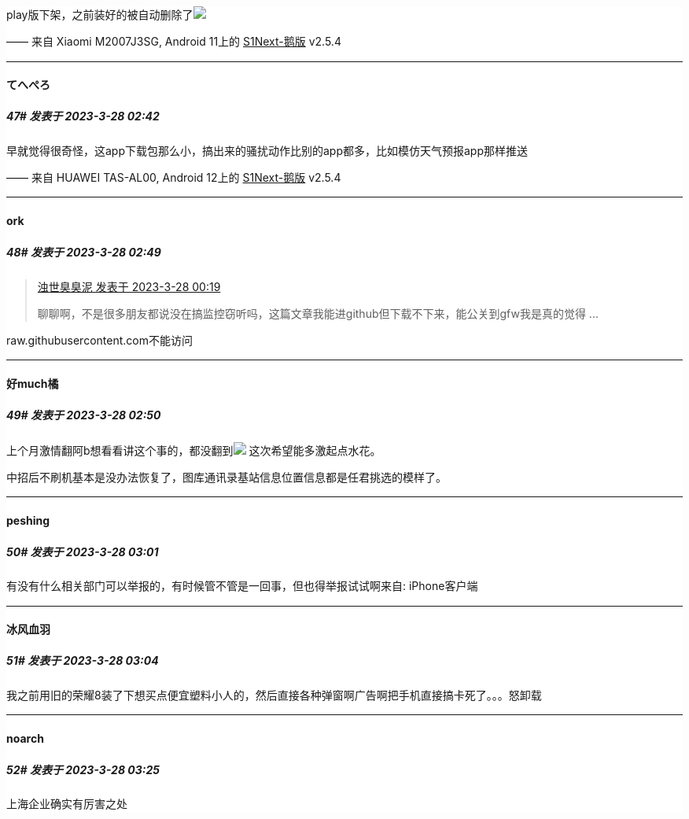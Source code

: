 play版下架，之前装好的被自动删除了<img src="https://static.saraba1st.com/image/smiley/face2017/037.png" referrerpolicy="no-referrer">

—— 来自 Xiaomi M2007J3SG, Android 11上的 [S1Next-鹅版](https://github.com/ykrank/S1-Next/releases) v2.5.4

*****

####  てへぺろ  
##### 47#       发表于 2023-3-28 02:42

早就觉得很奇怪，这app下载包那么小，搞出来的骚扰动作比别的app都多，比如模仿天气预报app那样推送

—— 来自 HUAWEI TAS-AL00, Android 12上的 [S1Next-鹅版](https://github.com/ykrank/S1-Next/releases) v2.5.4

*****

####  ork  
##### 48#       发表于 2023-3-28 02:49

<blockquote><a href="httphttps://bbs.saraba1st.com/2b/forum.php?mod=redirect&amp;goto=findpost&amp;pid=60247007&amp;ptid=2126174" target="_blank">浊世臭臭泥 发表于 2023-3-28 00:19</a>

聊聊啊，不是很多朋友都说没在搞监控窃听吗，这篇文章我能进github但下载不下来，能公关到gfw我是真的觉得 ...</blockquote>
raw.githubusercontent.com不能访问

*****

####  好much橘  
##### 49#       发表于 2023-3-28 02:50

上个月激情翻阿b想看看讲这个事的，都没翻到<img src="https://static.saraba1st.com/image/smiley/face2017/018.png" referrerpolicy="no-referrer">
这次希望能多激起点水花。

中招后不刷机基本是没办法恢复了，图库通讯录基站信息位置信息都是任君挑选的模样了。

*****

####  peshing  
##### 50#       发表于 2023-3-28 03:01

有没有什么相关部门可以举报的，有时候管不管是一回事，但也得举报试试啊来自: iPhone客户端

*****

####  冰风血羽  
##### 51#       发表于 2023-3-28 03:04

我之前用旧的荣耀8装了下想买点便宜塑料小人的，然后直接各种弹窗啊广告啊把手机直接搞卡死了。。。怒卸载

*****

####  noarch  
##### 52#       发表于 2023-3-28 03:25

上海企业确实有厉害之处
